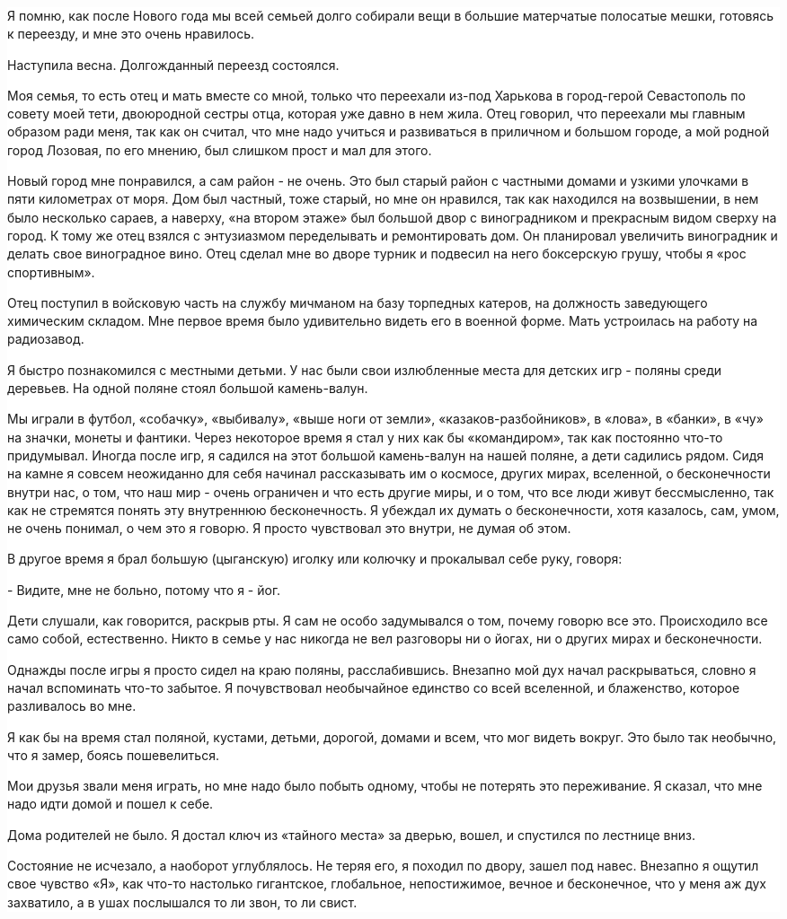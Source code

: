  Я помню, как после Нового года мы всей семьей долго собирали вещи в большие матерчатые полосатые мешки, готовясь к переезду, и мне это очень нравилось.

 Наступила весна. Долгожданный переезд состоялся.

 Моя семья, то есть отец и мать вместе со мной, только что переехали из-под Харькова в город-герой Севастополь по совету моей тети, двоюродной сестры отца, которая уже давно в нем жила. Отец говорил, что переехали мы главным образом ради меня, так как он считал, что мне надо учиться и развиваться в приличном и большом городе, а мой родной город Лозовая, по его мнению, был слишком прост и мал для этого.

 Новый город мне понравился, а сам район - не очень. Это был старый район с частными домами и узкими улочками в пяти километрах от моря. Дом был частный, тоже старый, но мне он нравился, так как находился на возвышении, в нем было несколько сараев, а наверху, «на втором этаже» был большой двор с виноградником и прекрасным видом сверху на город. К тому же отец взялся с энтузиазмом переделывать и ремонтировать дом. Он планировал увеличить виноградник и делать свое виноградное вино. Отец сделал мне во дворе турник и подвесил на него боксерскую грушу, чтобы я «рос спортивным».

 Отец поступил в войсковую часть на службу мичманом на базу торпедных катеров, на должность заведующего химическим складом. Мне первое время было удивительно видеть его в военной форме. Мать устроилась на работу на радиозавод.

 Я быстро познакомился с местными детьми. У нас были свои излюбленные места для детских игр - поляны среди деревьев. На одной поляне стоял большой камень-валун.

 Мы играли в футбол, «собачку», «выбивалу», «выше ноги от земли», «казаков-разбойников», в «лова», в «банки», в «чу» на значки, монеты и фантики. Через некоторое время я стал у них как бы «командиром», так как постоянно что-то придумывал. Иногда после игр, я садился на этот большой камень-валун на нашей поляне, а дети садились рядом. Сидя на камне я совсем неожиданно для себя начинал рассказывать им о космосе, других мирах, вселенной, о бесконечности внутри нас, о том, что наш мир - очень ограничен и что есть другие миры, и о том, что все люди живут бессмысленно, так как не стремятся понять эту внутреннюю бесконечность. Я убеждал их думать о бесконечности, хотя казалось, сам, умом, не очень понимал, о чем это я говорю. Я просто чувствовал это внутри, не думая об этом.

 В другое время я брал большую (цыганскую) иголку или колючку и прокалывал себе руку, говоря:

 \- Видите, мне не больно, потому что я - йог.

 Дети слушали, как говорится, раскрыв рты. Я сам не особо задумывался о том, почему говорю все это. Происходило все само собой, естественно. Никто в семье у нас никогда не вел разговоры ни о йогах, ни о других мирах и бесконечности.

 Однажды после игры я просто сидел на краю поляны, расслабившись. Внезапно мой дух начал раскрываться, словно я начал вспоминать что-то забытое. Я почувствовал необычайное единство со всей вселенной, и блаженство, которое разливалось во мне.

 Я как бы на время стал поляной, кустами, детьми, дорогой, домами и всем, что мог видеть вокруг. Это было так необычно, что я замер, боясь пошевелиться.

 Мои друзья звали меня играть, но мне надо было побыть одному, чтобы не потерять это переживание. Я сказал, что мне надо идти домой и пошел к себе.

 Дома родителей не было. Я достал ключ из «тайного места» за дверью, вошел, и спустился по лестнице вниз.

 Состояние не исчезало, а наоборот углублялось. Не теряя его, я походил по двору, зашел под навес. Внезапно я ощутил свое чувство «Я», как что-то настолько гигантское, глобальное, непостижимое, вечное и бесконечное, что у меня аж дух захватило, а в ушах послышался то ли звон, то ли свист.
